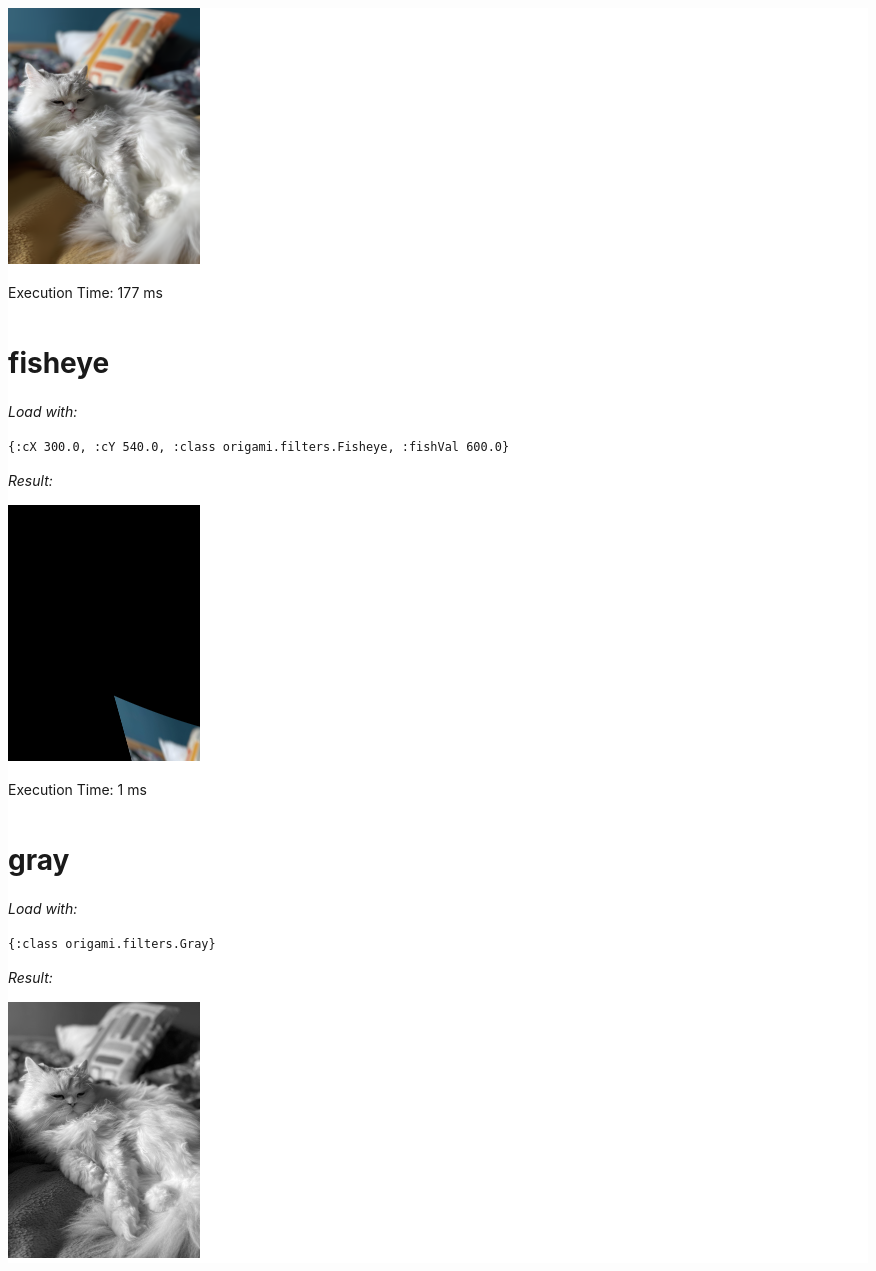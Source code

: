 ![](fastdenoising.png)

Execution Time: 177 ms

# fisheye
*Load with:*
```
{:cX 300.0, :cY 540.0, :class origami.filters.Fisheye, :fishVal 600.0}
```
*Result:*

![](fisheye.png)

Execution Time: 1 ms

# gray
*Load with:*
```
{:class origami.filters.Gray}
```
*Result:*

![](gray.png)
